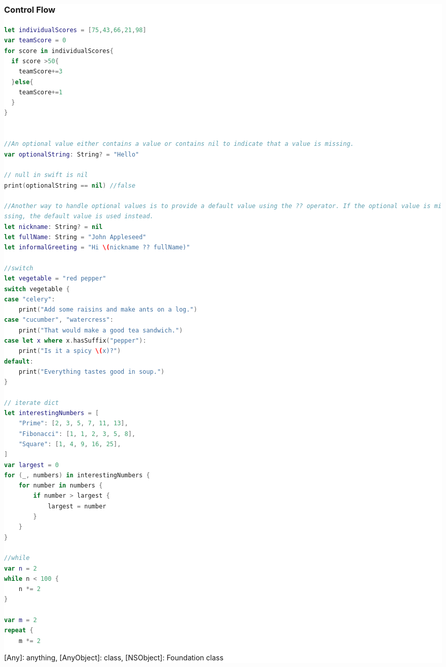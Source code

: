 ### Control Flow

```swift
let individualScores = [75,43,66,21,98]
var teamScore = 0
for score in individualScores{
  if score >50{
    teamScore+=3
  }else{
    teamScore+=1
  }
}


//An optional value either contains a value or contains nil to indicate that a value is missing.
var optionalString: String? = "Hello"

// null in swift is nil
print(optionalString == nil) //false

//Another way to handle optional values is to provide a default value using the ?? operator. If the optional value is missing, the default value is used instead.
let nickname: String? = nil
let fullName: String = "John Appleseed"
let informalGreeting = "Hi \(nickname ?? fullName)"

//switch
let vegetable = "red pepper"
switch vegetable {
case "celery":
    print("Add some raisins and make ants on a log.")
case "cucumber", "watercress":
    print("That would make a good tea sandwich.")
case let x where x.hasSuffix("pepper"):
    print("Is it a spicy \(x)?")
default:
    print("Everything tastes good in soup.")
}

// iterate dict
let interestingNumbers = [
    "Prime": [2, 3, 5, 7, 11, 13],
    "Fibonacci": [1, 1, 2, 3, 5, 8],
    "Square": [1, 4, 9, 16, 25],
]
var largest = 0
for (_, numbers) in interestingNumbers {
    for number in numbers {
        if number > largest {
            largest = number
        }
    }
}

//while
var n = 2
while n < 100 {
    n *= 2
}

var m = 2
repeat {
    m *= 2
```

[Any]: anything, [AnyObject]: class, [NSObject]: Foundation class